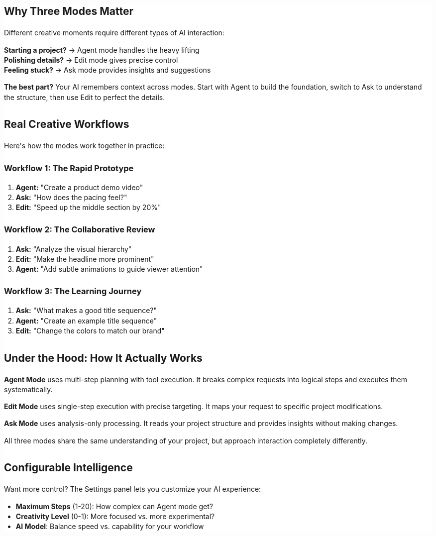 ## Why Three Modes Matter

Different creative moments require different types of AI interaction:

**Starting a project?** → Agent mode handles the heavy lifting  
**Polishing details?** → Edit mode gives precise control  
**Feeling stuck?** → Ask mode provides insights and suggestions

**The best part?** Your AI remembers context across modes. Start with Agent to build the foundation, switch to Ask to understand the structure, then use Edit to perfect the details.

## Real Creative Workflows

Here's how the modes work together in practice:

### Workflow 1: The Rapid Prototype
1. **Agent:** "Create a product demo video"
2. **Ask:** "How does the pacing feel?"  
3. **Edit:** "Speed up the middle section by 20%"

### Workflow 2: The Collaborative Review
1. **Ask:** "Analyze the visual hierarchy"
2. **Edit:** "Make the headline more prominent"
3. **Agent:** "Add subtle animations to guide viewer attention"

### Workflow 3: The Learning Journey
1. **Ask:** "What makes a good title sequence?"
2. **Agent:** "Create an example title sequence"
3. **Edit:** "Change the colors to match our brand"

## Under the Hood: How It Actually Works

**Agent Mode** uses multi-step planning with tool execution. It breaks complex requests into logical steps and executes them systematically.

**Edit Mode** uses single-step execution with precise targeting. It maps your request to specific project modifications.

**Ask Mode** uses analysis-only processing. It reads your project structure and provides insights without making changes.

All three modes share the same understanding of your project, but approach interaction completely differently.

## Configurable Intelligence

Want more control? The Settings panel lets you customize your AI experience:

- **Maximum Steps** (1-20): How complex can Agent mode get?
- **Creativity Level** (0-1): More focused vs. more experimental?
- **AI Model**: Balance speed vs. capability for your workflow
